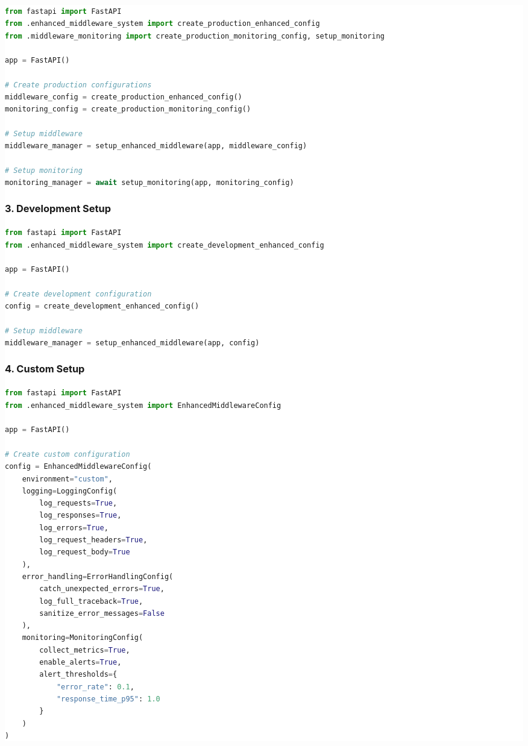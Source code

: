 ```python
from fastapi import FastAPI
from .enhanced_middleware_system import create_production_enhanced_config
from .middleware_monitoring import create_production_monitoring_config, setup_monitoring

app = FastAPI()

# Create production configurations
middleware_config = create_production_enhanced_config()
monitoring_config = create_production_monitoring_config()

# Setup middleware
middleware_manager = setup_enhanced_middleware(app, middleware_config)

# Setup monitoring
monitoring_manager = await setup_monitoring(app, monitoring_config)
```

### 3. Development Setup

```python
from fastapi import FastAPI
from .enhanced_middleware_system import create_development_enhanced_config

app = FastAPI()

# Create development configuration
config = create_development_enhanced_config()

# Setup middleware
middleware_manager = setup_enhanced_middleware(app, config)
```

### 4. Custom Setup

```python
from fastapi import FastAPI
from .enhanced_middleware_system import EnhancedMiddlewareConfig

app = FastAPI()

# Create custom configuration
config = EnhancedMiddlewareConfig(
    environment="custom",
    logging=LoggingConfig(
        log_requests=True,
        log_responses=True,
        log_errors=True,
        log_request_headers=True,
        log_request_body=True
    ),
    error_handling=ErrorHandlingConfig(
        catch_unexpected_errors=True,
        log_full_traceback=True,
        sanitize_error_messages=False
    ),
    monitoring=MonitoringConfig(
        collect_metrics=True,
        enable_alerts=True,
        alert_thresholds={
            "error_rate": 0.1,
            "response_time_p95": 1.0
        }
    )
)
```